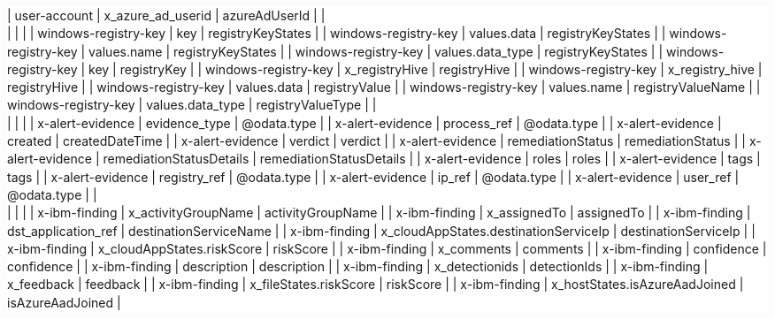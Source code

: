 | user-account | x_azure_ad_userid | azureAdUserId |
| <br> | | |
| windows-registry-key | key | registryKeyStates |
| windows-registry-key | values.data | registryKeyStates |
| windows-registry-key | values.name | registryKeyStates |
| windows-registry-key | values.data_type | registryKeyStates |
| windows-registry-key | key | registryKey |
| windows-registry-key | x_registryHive | registryHive |
| windows-registry-key | x_registry_hive | registryHive |
| windows-registry-key | values.data | registryValue |
| windows-registry-key | values.name | registryValueName |
| windows-registry-key | values.data_type | registryValueType |
| <br> | | |
| x-alert-evidence | evidence_type | @odata.type |
| x-alert-evidence | process_ref | @odata.type |
| x-alert-evidence | created | createdDateTime |
| x-alert-evidence | verdict | verdict |
| x-alert-evidence | remediationStatus | remediationStatus |
| x-alert-evidence | remediationStatusDetails | remediationStatusDetails |
| x-alert-evidence | roles | roles |
| x-alert-evidence | tags | tags |
| x-alert-evidence | registry_ref | @odata.type |
| x-alert-evidence | ip_ref | @odata.type |
| x-alert-evidence | user_ref | @odata.type |
| <br> | | |
| x-ibm-finding | x_activityGroupName | activityGroupName |
| x-ibm-finding | x_assignedTo | assignedTo |
| x-ibm-finding | dst_application_ref | destinationServiceName |
| x-ibm-finding | x_cloudAppStates.destinationServiceIp | destinationServiceIp |
| x-ibm-finding | x_cloudAppStates.riskScore | riskScore |
| x-ibm-finding | x_comments | comments |
| x-ibm-finding | confidence | confidence |
| x-ibm-finding | description | description |
| x-ibm-finding | x_detectionids | detectionIds |
| x-ibm-finding | x_feedback | feedback |
| x-ibm-finding | x_fileStates.riskScore | riskScore |
| x-ibm-finding | x_hostStates.isAzureAadJoined | isAzureAadJoined |